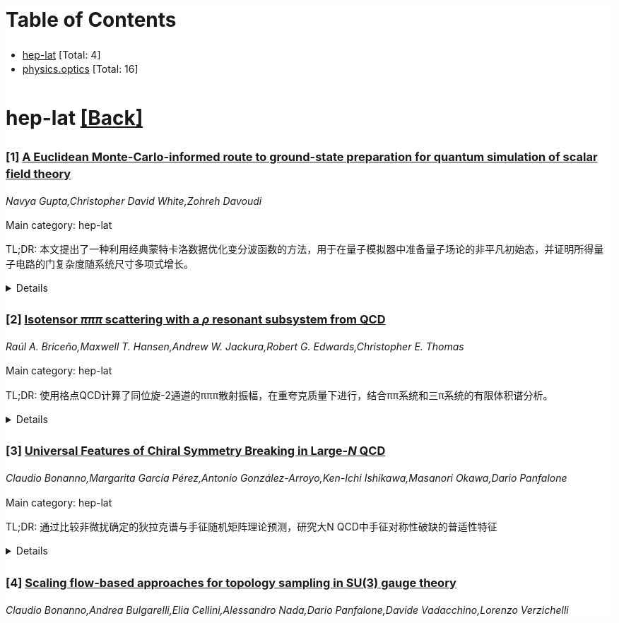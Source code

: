 <div id=toc></div>

# Table of Contents

- [hep-lat](#hep-lat) [Total: 4]
- [physics.optics](#physics.optics) [Total: 16]


<div id='hep-lat'></div>

# hep-lat [[Back]](#toc)

### [1] [A Euclidean Monte-Carlo-informed route to ground-state preparation for quantum simulation of scalar field theory](https://arxiv.org/abs/2510.24875)
*Navya Gupta,Christopher David White,Zohreh Davoudi*

Main category: hep-lat

TL;DR: 本文提出了一种利用经典蒙特卡洛数据优化变分波函数的方法，用于在量子模拟器中准备量子场论的非平凡初始态，并证明所得量子电路的门复杂度随系统尺寸多项式增长。


<details><summary>Details</summary></details>


### [2] [Isotensor $πππ$ scattering with a $ρ$ resonant subsystem from QCD](https://arxiv.org/abs/2510.24894)
*Raúl A. Briceño,Maxwell T. Hansen,Andrew W. Jackura,Robert G. Edwards,Christopher E. Thomas*

Main category: hep-lat

TL;DR: 使用格点QCD计算了同位旋-2通道的πππ散射振幅，在重夸克质量下进行，结合ππ系统和三π系统的有限体积谱分析。


<details><summary>Details</summary></details>


### [3] [Universal Features of Chiral Symmetry Breaking in Large-$N$ QCD](https://arxiv.org/abs/2510.25644)
*Claudio Bonanno,Margarita García Pérez,Antonio González-Arroyo,Ken-Ichi Ishikawa,Masanori Okawa,Dario Panfalone*

Main category: hep-lat

TL;DR: 通过比较非微扰确定的狄拉克谱与手征随机矩阵理论预测，研究大N QCD中手征对称性破缺的普适性特征


<details><summary>Details</summary></details>


### [4] [Scaling flow-based approaches for topology sampling in $\mathrm{SU}(3)$ gauge theory](https://arxiv.org/abs/2510.25704)
*Claudio Bonanno,Andrea Bulgarelli,Elia Cellini,Alessandro Nada,Dario Panfalone,Davide Vadacchino,Lorenzo Verzichelli*
